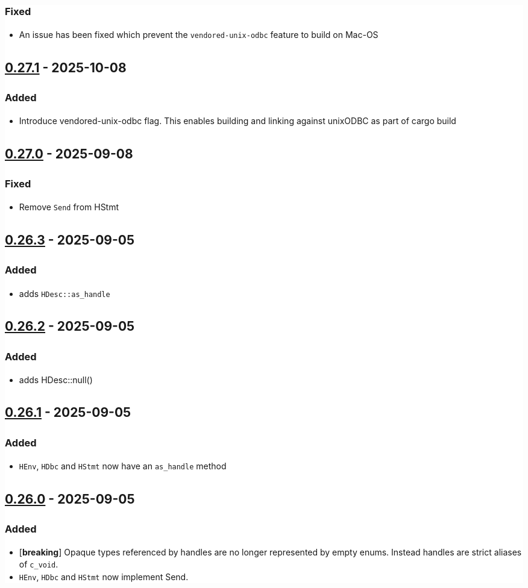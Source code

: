 ### Fixed

- An issue has been fixed which prevent the `vendored-unix-odbc` feature to build on Mac-OS

## [0.27.1](https://github.com/pacman82/odbc-sys/compare/odbc-sys-v0.27.0...odbc-sys-v0.27.1) - 2025-10-08

### Added

- Introduce vendored-unix-odbc flag. This enables building and linking against unixODBC as part of cargo build

## [0.27.0](https://github.com/pacman82/odbc-sys/compare/v0.26.3...v0.27.0) - 2025-09-08

### Fixed

- Remove `Send` from HStmt

## [0.26.3](https://github.com/pacman82/odbc-sys/compare/v0.26.2...v0.26.3) - 2025-09-05

### Added

- adds `HDesc::as_handle`

## [0.26.2](https://github.com/pacman82/odbc-sys/compare/v0.26.1...v0.26.2) - 2025-09-05

### Added

- adds HDesc::null()

## [0.26.1](https://github.com/pacman82/odbc-sys/compare/v0.26.0...v0.26.1) - 2025-09-05

### Added

- `HEnv`, `HDbc` and `HStmt` now have an `as_handle` method

## [0.26.0](https://github.com/pacman82/odbc-sys/compare/v0.25.1...v0.26.0) - 2025-09-05

### Added

- [**breaking**] Opaque types referenced by handles are no longer represented by empty enums. Instead handles are strict aliases of `c_void`.
- `HEnv`, `HDbc` and `HStmt` now implement Send.
